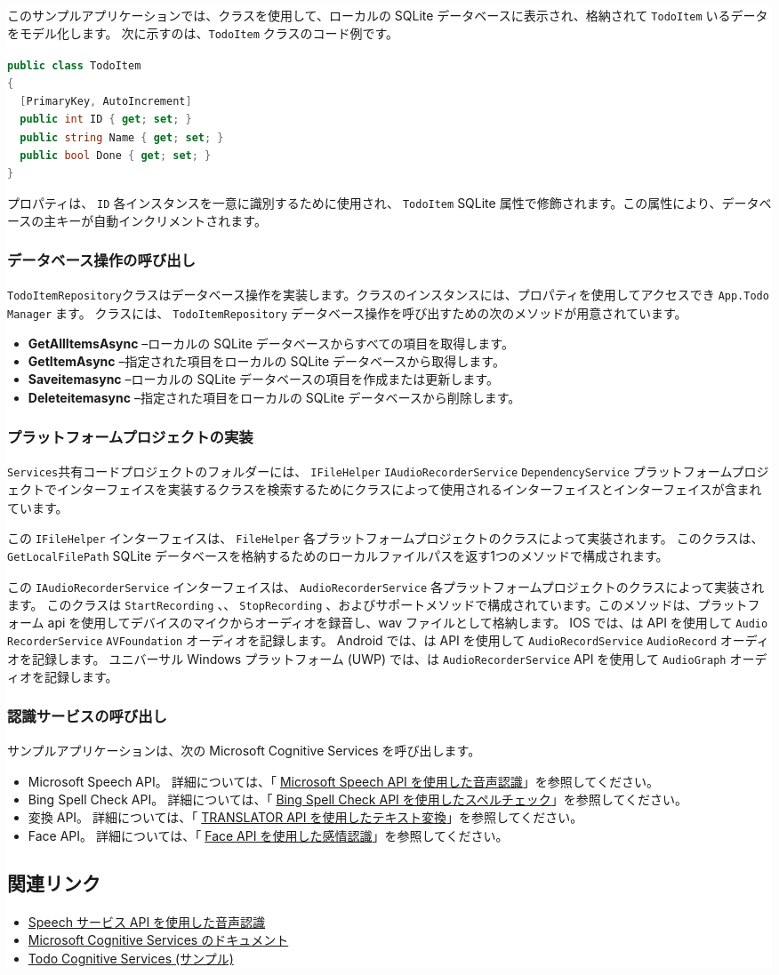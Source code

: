 このサンプルアプリケーションでは、クラスを使用して、ローカルの SQLite データベースに表示され、格納されて `TodoItem` いるデータをモデル化します。 次に示すのは、`TodoItem` クラスのコード例です。

```csharp
public class TodoItem
{
  [PrimaryKey, AutoIncrement]
  public int ID { get; set; }
  public string Name { get; set; }
  public bool Done { get; set; }
}
```

プロパティは、 `ID` 各インスタンスを一意に識別するために使用され、 `TodoItem` SQLite 属性で修飾されます。この属性により、データベースの主キーが自動インクリメントされます。

### <a name="invoke-database-operations"></a>データベース操作の呼び出し

`TodoItemRepository`クラスはデータベース操作を実装します。クラスのインスタンスには、プロパティを使用してアクセスでき `App.TodoManager` ます。 クラスには、 `TodoItemRepository` データベース操作を呼び出すための次のメソッドが用意されています。

- **GetAllItemsAsync** –ローカルの SQLite データベースからすべての項目を取得します。
- **GetItemAsync** –指定された項目をローカルの SQLite データベースから取得します。
- **Saveitemasync** –ローカルの SQLite データベースの項目を作成または更新します。
- **Deleteitemasync** –指定された項目をローカルの SQLite データベースから削除します。

### <a name="platform-project-implementations"></a>プラットフォームプロジェクトの実装

`Services`共有コードプロジェクトのフォルダーには、 `IFileHelper` `IAudioRecorderService` `DependencyService` プラットフォームプロジェクトでインターフェイスを実装するクラスを検索するためにクラスによって使用されるインターフェイスとインターフェイスが含まれています。

この `IFileHelper` インターフェイスは、 `FileHelper` 各プラットフォームプロジェクトのクラスによって実装されます。 このクラスは、 `GetLocalFilePath` SQLite データベースを格納するためのローカルファイルパスを返す1つのメソッドで構成されます。

この `IAudioRecorderService` インターフェイスは、 `AudioRecorderService` 各プラットフォームプロジェクトのクラスによって実装されます。 このクラスは `StartRecording` 、、 `StopRecording` 、およびサポートメソッドで構成されています。このメソッドは、プラットフォーム api を使用してデバイスのマイクからオーディオを録音し、wav ファイルとして格納します。 IOS では、は API を使用して `AudioRecorderService` `AVFoundation` オーディオを記録します。 Android では、は API を使用して `AudioRecordService` `AudioRecord` オーディオを記録します。 ユニバーサル Windows プラットフォーム (UWP) では、は `AudioRecorderService` API を使用して `AudioGraph` オーディオを記録します。

### <a name="invoke-cognitive-services"></a>認識サービスの呼び出し

サンプルアプリケーションは、次の Microsoft Cognitive Services を呼び出します。

- Microsoft Speech API。 詳細については、「 [Microsoft Speech API を使用した音声認識](speech-recognition.md)」を参照してください。
- Bing Spell Check API。 詳細については、「 [Bing Spell Check API を使用したスペルチェック](spell-check.md)」を参照してください。
- 変換 API。 詳細については、「 [TRANSLATOR API を使用したテキスト変換](text-translation.md)」を参照してください。
- Face API。 詳細については、「 [Face API を使用した感情認識](emotion-recognition.md)」を参照してください。

## <a name="related-links"></a>関連リンク

- [Speech サービス API を使用した音声認識](~/xamarin-forms/data-cloud/azure-cognitive-services/speech-recognition.md)
- [Microsoft Cognitive Services のドキュメント](https://www.microsoft.com/cognitive-services/documentation)
- [Todo Cognitive Services (サンプル)](https://docs.microsoft.com/samples/xamarin/xamarin-forms-samples/webservices-todocognitiveservices)
